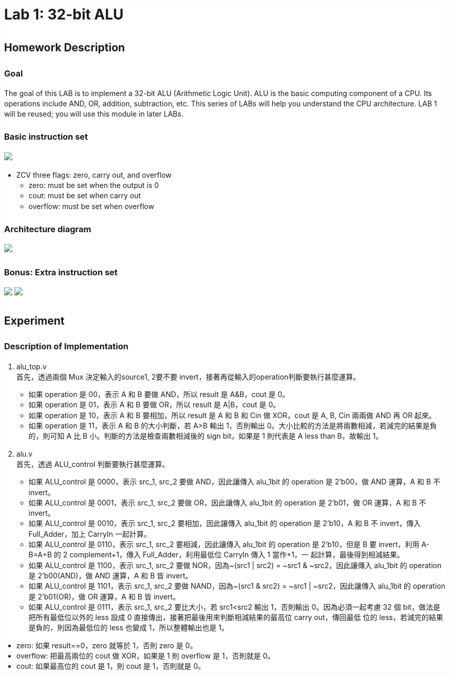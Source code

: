 # Lab 1: 32-bit ALU
## Homework Description
### Goal

The goal of this LAB is to implement a 32-bit ALU (Arithmetic Logic Unit). ALU is the basic computing component of a CPU. Its operations include AND, OR, addition, subtraction, etc. This series of LABs will help you understand the CPU architecture. LAB 1 will be reused; you will use this module in later LABs.

### Basic instruction set
<img src="https://i.imgur.com/WMWm5NG.png" width="75%">

- ZCV three flags: zero, carry out, and overflow  
    - zero: must be set when the output is 0  
    - cout: must be set when carry out  
    - overflow: must be set when overflow  

### Architecture diagram

<img src="https://i.imgur.com/DGv7iZ6.png" width="80%">

### Bonus: Extra instruction set

<img src="https://i.imgur.com/jxvb5iy.png" width="80%">

<img src="https://i.imgur.com/KKUHoig.png" width="70%">

## Experiment
### Description of Implementation

1. alu_top.v  
首先，透過兩個 Mux 決定輸入的source1, 2要不要 invert，接著再從輸入的operation判斷要執行甚麼運算。  
    - 如果 operation 是 00，表示 A 和 B 要做 AND，所以 result 是 A&B，cout 是 0。
    - 如果 operation 是 01，表示 A 和 B 要做 OR，所以 result 是 A|B，cout 是 0。
    - 如果 operation 是 10，表示 A 和 B 要相加，所以 result 是 A 和 B 和 Cin 做 XOR，cout 是 A, B, Cin 兩兩做 AND 再 OR 起來。
    - 如果 operation 是 11，表示 A 和 B 的大小判斷，若 A>B 輸出 1，否則輸出 0。大小比較的方法是將兩數相減，若減完的結果是負的，則可知 A 比 B 小。判斷的方法是檢查兩數相減後的 sign bit，如果是 1 則代表是 A less than B，故輸出 1。

2. alu.v  
首先，透過 ALU_control 判斷要執行甚麼運算。  
    - 如果 ALU_control 是 0000，表示 src_1, src_2 要做 AND，因此讓傳入 alu_1bit 的 operation 是 2’b00，做 AND 運算，A 和 B 不 invert。
    - 如果 ALU_control 是 0001，表示 src_1, src_2 要做 OR，因此讓傳入 alu_1bit 的 operation 是 2’b01，做 OR 運算，A 和 B 不 invert。
    - 如果 ALU_control 是 0010，表示 src_1, src_2 要相加，因此讓傳入 alu_1bit 的 operation 是 2’b10，A 和 B 不 invert，傳入 Full_Adder，加上 CarryIn 一起計算。
    - 如果 ALU_control 是 0110，表示 src_1, src_2 要相減，因此讓傳入 alu_1bit 的 operation 是 2’b10，但是 B 要 invert，利用 A-B=A+B 的 2 complement+1，傳入 Full_Adder，利用最低位 CarryIn 傳入 1 當作+1，一 起計算，最後得到相減結果。
    - 如果 ALU_control 是 1100，表示 src_1, src_2 要做 NOR，因為~(src1 | src2) = ~src1 & ~src2，因此讓傳入 alu_1bit 的 operation 是 2’b00(AND)，做 AND 運算，A 和 B 皆 invert。
    - 如果 ALU_control 是 1101，表示 src_1, src_2 要做 NAND，因為~(src1 & src2) = ~src1 | ~src2，因此讓傳入 alu_1bit 的 operation 是 2’b01(OR)，做 OR 運算，A 和 B 皆 invert。
    - 如果 ALU_control 是 0111，表示 src_1, src_2 要比大小，若 src1<src2 輸出 1，否則輸出 0。因為必須一起考慮 32 個 bit，做法是把所有最低位以外的 less 設成 0 直接傳出，接著把最後用來判斷相減結果的最高位 carry out，傳回最低 位的 less，若減完的結果是負的，則因為最低位的 less 也變成 1，所以整體輸出也是 1。

- zero: 如果 result==0，zero 就等於 1，否則 zero 是 0。
- overflow: 把最高兩位的 cout 做 XOR，如果是 1 則 overflow 是 1，否則就是 0。
- cout: 如果最高位的 cout 是 1，則 cout 是 1，否則就是 0。

